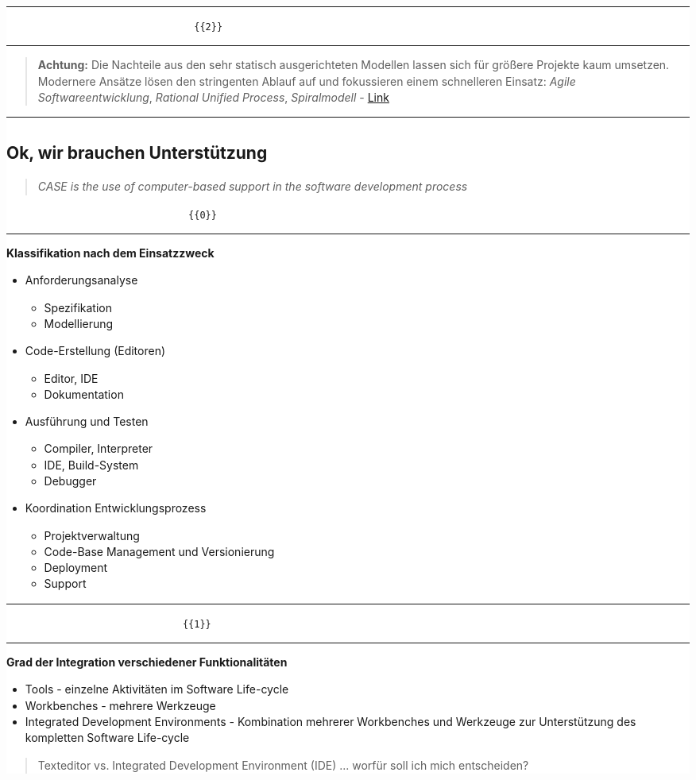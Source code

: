 *******************************************************************************

                                     {{2}}
*******************************************************************************

> __Achtung:__ Die Nachteile aus den sehr statisch ausgerichteten Modellen lassen sich für größere Projekte kaum umsetzen. Modernere Ansätze lösen den stringenten Ablauf auf und fokussieren einem schnelleren Einsatz: *Agile Softwareentwicklung*, *Rational Unified Process*, *Spiralmodell* -  [Link](https://www.dev-insider.de/was-ist-agile-softwareentwicklung-a-569187/)



*******************************************************************************

## Ok, wir brauchen Unterstützung

> *CASE is the use of computer-based support in the software development process*

                                    {{0}}
*******************************************************************************

**Klassifikation nach dem Einsatzzweck**

+ Anforderungsanalyse

  * Spezifikation
  * Modellierung

+ Code-Erstellung (Editoren)

  * Editor, IDE
  * Dokumentation

+ Ausführung und Testen

  * Compiler, Interpreter
  * IDE, Build-System
  * Debugger

+ Koordination Entwicklungsprozess

  * Projektverwaltung
  * Code-Base Management und Versionierung
  * Deployment
  * Support

*******************************************************************************

                                   {{1}}
*******************************************************************************
**Grad der Integration verschiedener Funktionalitäten**

* Tools - einzelne Aktivitäten im Software Life-cycle
* Workbenches - mehrere Werkzeuge
* Integrated Development Environments - Kombination mehrerer Workbenches und Werkzeuge zur
  Unterstützung des kompletten Software Life-cycle

> Texteditor vs. Integrated Development Environment (IDE) ... worfür soll ich mich entscheiden?
